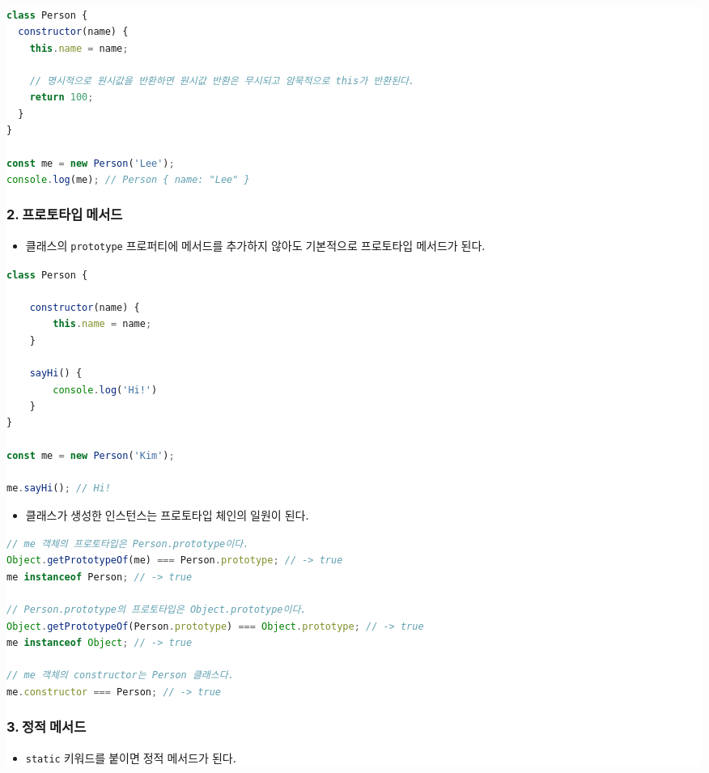 
```jsx
class Person {
  constructor(name) {
    this.name = name;

    // 명시적으로 원시값을 반환하면 원시값 반환은 무시되고 암묵적으로 this가 반환된다.
    return 100;
  }
}

const me = new Person('Lee');
console.log(me); // Person { name: "Lee" }
```

### 2. 프로토타입 메서드

- 클래스의 `prototype` 프로퍼티에 메서드를 추가하지 않아도 기본적으로 프로토타입 메서드가 된다.

```jsx
class Person {

	constructor(name) {
		this.name = name;
	}
	
	sayHi() {
		console.log('Hi!')
	}
}

const me = new Person('Kim');

me.sayHi(); // Hi!
```

- 클래스가 생성한 인스턴스는 프로토타입 체인의 일원이 된다.

```jsx
// me 객체의 프로토타입은 Person.prototype이다.
Object.getPrototypeOf(me) === Person.prototype; // -> true
me instanceof Person; // -> true

// Person.prototype의 프로토타입은 Object.prototype이다.
Object.getPrototypeOf(Person.prototype) === Object.prototype; // -> true
me instanceof Object; // -> true

// me 객체의 constructor는 Person 클래스다.
me.constructor === Person; // -> true
```

### 3. 정적 메서드

- `static` 키워드를 붙이면 정적 메서드가 된다.
